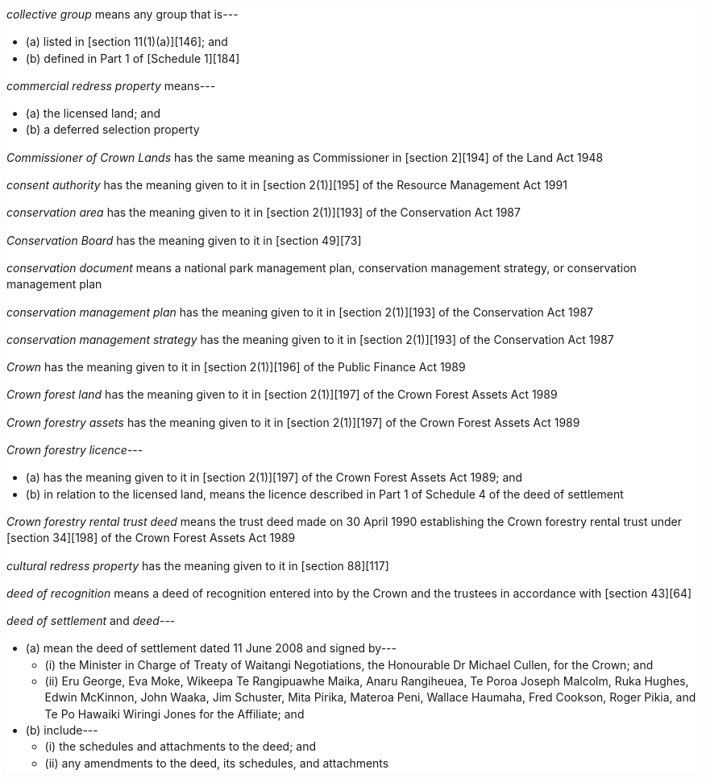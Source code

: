 _collective group_ means any group that is---
  * (a) listed in [section 11(1)(a)][146]; and
  * (b) defined in Part 1 of [Schedule 1][184]

_commercial redress property_ means---
  * (a) the licensed land; and
  * (b) a deferred selection property

_Commissioner of Crown Lands_ has the same meaning as Commissioner in [section 2][194] of the Land Act 1948

_consent authority_ has the meaning given to it in [section 2(1)][195] of the Resource Management Act 1991

_conservation area_ has the meaning given to it in [section 2(1)][193] of the Conservation Act 1987

_Conservation Board_ has the meaning given to it in [section 49][73]

_conservation document_ means a national park management plan, conservation management strategy, or conservation management plan

_conservation management plan_ has the meaning given to it in [section 2(1)][193] of the Conservation Act 1987

_conservation management strategy_ has the meaning given to it in [section 2(1)][193] of the Conservation Act 1987

_Crown_ has the meaning given to it in [section 2(1)][196] of the Public Finance Act 1989

_Crown forest land_ has the meaning given to it in [section 2(1)][197] of the Crown Forest Assets Act 1989

_Crown forestry assets_ has the meaning given to it in [section 2(1)][197] of the Crown Forest Assets Act 1989

_Crown forestry licence_---
  * (a) has the meaning given to it in [section 2(1)][197] of the Crown Forest Assets Act 1989; and
  * (b) in relation to the licensed land, means the licence described in Part 1 of Schedule 4 of the deed of settlement

_Crown forestry rental trust deed_ means the trust deed made on 30 April 1990 establishing the Crown forestry rental trust under [section 34][198] of the Crown Forest Assets Act 1989

_cultural redress property_ has the meaning given to it in [section 88][117]

_deed of recognition_ means a deed of recognition entered into by the Crown and the trustees in accordance with [section 43][64]

_deed of settlement_ and _deed_---
  * (a) mean the deed of settlement dated 11 June 2008 and signed by---
    * (i) the Minister in Charge of Treaty of Waitangi Negotiations, the Honourable Dr Michael Cullen, for the Crown; and
    * (ii) Eru George, Eva Moke, Wikeepa Te Rangipuawhe Maika, Anaru Rangiheuea, Te Poroa Joseph Malcolm, Ruka Hughes, Edwin McKinnon, John Waaka, Jim Schuster, Mita Pirika, Materoa Peni, Wallace Haumaha, Fred Cookson, Roger Pikia, and Te Po Hawaiki Wiringi Jones for the Affiliate; and
  * (b) include---
    * (i) the schedules and attachments to the deed; and
    * (ii) any amendments to the deed, its schedules, and attachments
